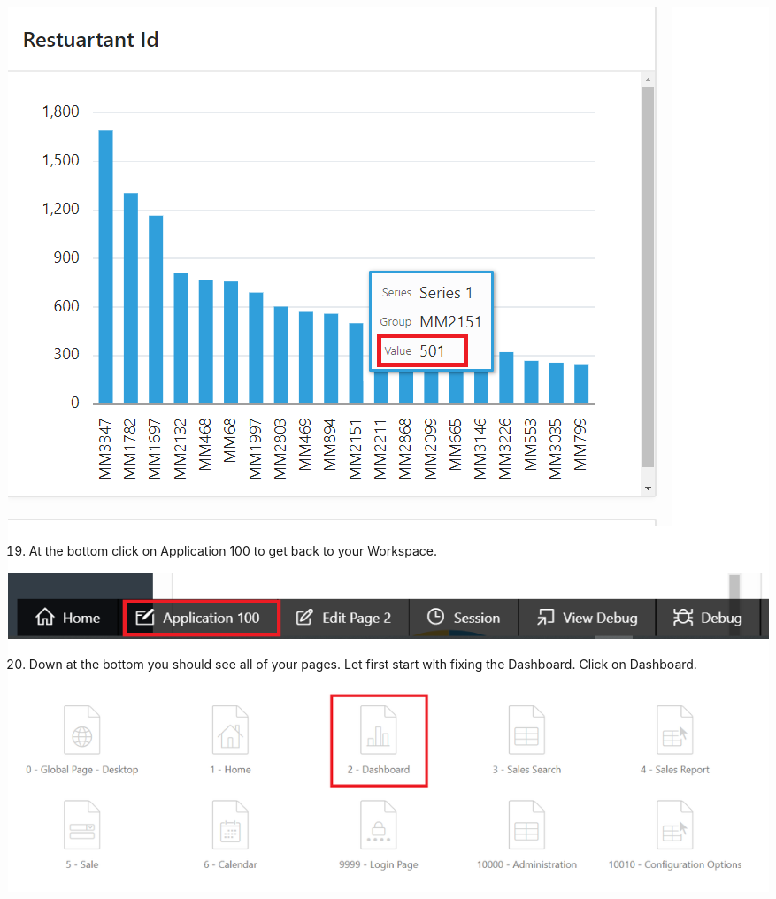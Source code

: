 ![](media/apex_dashboard_graph.png)

19. At the bottom click on Application 100 to get back to your Workspace.

![](media/apex_app_bar.png)

20. Down at the bottom you should see all of your pages. Let first start with fixing the Dashboard. Click on Dashboard.

![](media/apex_page_list.png)
